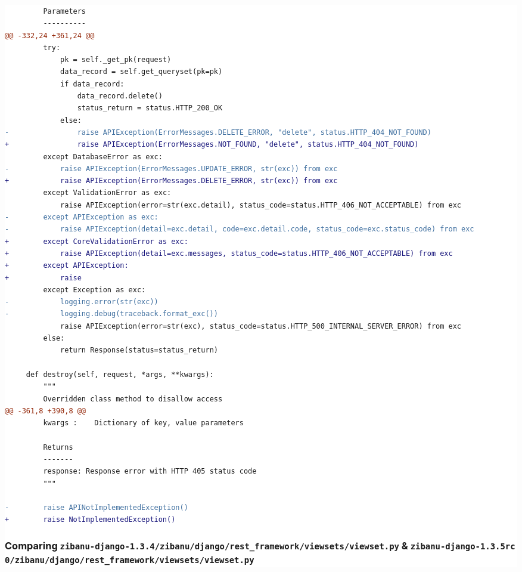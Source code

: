 ```diff
         Parameters
         ----------
@@ -332,24 +361,24 @@
         try:
             pk = self._get_pk(request)
             data_record = self.get_queryset(pk=pk)
             if data_record:
                 data_record.delete()
                 status_return = status.HTTP_200_OK
             else:
-                raise APIException(ErrorMessages.DELETE_ERROR, "delete", status.HTTP_404_NOT_FOUND)
+                raise APIException(ErrorMessages.NOT_FOUND, "delete", status.HTTP_404_NOT_FOUND)
         except DatabaseError as exc:
-            raise APIException(ErrorMessages.UPDATE_ERROR, str(exc)) from exc
+            raise APIException(ErrorMessages.DELETE_ERROR, str(exc)) from exc
         except ValidationError as exc:
             raise APIException(error=str(exc.detail), status_code=status.HTTP_406_NOT_ACCEPTABLE) from exc
-        except APIException as exc:
-            raise APIException(detail=exc.detail, code=exc.detail.code, status_code=exc.status_code) from exc
+        except CoreValidationError as exc:
+            raise APIException(detail=exc.messages, status_code=status.HTTP_406_NOT_ACCEPTABLE) from exc
+        except APIException:
+            raise
         except Exception as exc:
-            logging.error(str(exc))
-            logging.debug(traceback.format_exc())
             raise APIException(error=str(exc), status_code=status.HTTP_500_INTERNAL_SERVER_ERROR) from exc
         else:
             return Response(status=status_return)
 
     def destroy(self, request, *args, **kwargs):
         """
         Overridden class method to disallow access
@@ -361,8 +390,8 @@
         kwargs :    Dictionary of key, value parameters
 
         Returns
         -------
         response: Response error with HTTP 405 status code
         """
 
-        raise APINotImplementedException()
+        raise NotImplementedException()
```

### Comparing `zibanu-django-1.3.4/zibanu/django/rest_framework/viewsets/viewset.py` & `zibanu-django-1.3.5rc0/zibanu/django/rest_framework/viewsets/viewset.py`
